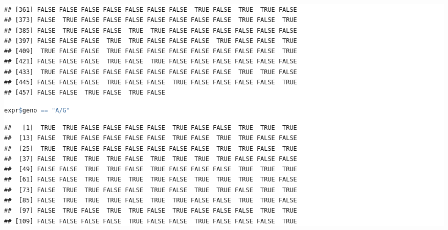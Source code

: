     ## [361] FALSE FALSE FALSE FALSE FALSE FALSE FALSE  TRUE FALSE  TRUE  TRUE FALSE
    ## [373] FALSE  TRUE FALSE FALSE FALSE FALSE FALSE FALSE FALSE  TRUE FALSE  TRUE
    ## [385] FALSE  TRUE FALSE FALSE  TRUE  TRUE FALSE FALSE FALSE FALSE FALSE FALSE
    ## [397] FALSE FALSE FALSE  TRUE  TRUE FALSE FALSE FALSE  TRUE FALSE FALSE  TRUE
    ## [409]  TRUE FALSE FALSE  TRUE FALSE FALSE FALSE FALSE FALSE FALSE FALSE  TRUE
    ## [421] FALSE FALSE FALSE  TRUE FALSE  TRUE FALSE FALSE FALSE FALSE FALSE FALSE
    ## [433]  TRUE FALSE FALSE FALSE FALSE FALSE FALSE FALSE FALSE  TRUE  TRUE FALSE
    ## [445] FALSE FALSE FALSE  TRUE FALSE FALSE  TRUE FALSE FALSE FALSE FALSE  TRUE
    ## [457] FALSE FALSE  TRUE FALSE  TRUE FALSE

``` r
expr$geno == "A/G"
```

    ##   [1]  TRUE  TRUE FALSE FALSE FALSE FALSE  TRUE FALSE FALSE  TRUE  TRUE  TRUE
    ##  [13] FALSE  TRUE FALSE FALSE FALSE FALSE  TRUE FALSE  TRUE  TRUE FALSE FALSE
    ##  [25]  TRUE  TRUE FALSE FALSE FALSE FALSE FALSE FALSE  TRUE  TRUE FALSE  TRUE
    ##  [37] FALSE  TRUE  TRUE  TRUE FALSE  TRUE  TRUE  TRUE  TRUE FALSE FALSE FALSE
    ##  [49] FALSE FALSE  TRUE  TRUE FALSE  TRUE FALSE FALSE FALSE  TRUE  TRUE  TRUE
    ##  [61] FALSE FALSE  TRUE  TRUE  TRUE  TRUE FALSE  TRUE  TRUE  TRUE  TRUE FALSE
    ##  [73] FALSE  TRUE  TRUE FALSE FALSE  TRUE FALSE  TRUE  TRUE FALSE  TRUE  TRUE
    ##  [85] FALSE  TRUE  TRUE  TRUE FALSE  TRUE  TRUE FALSE FALSE  TRUE  TRUE FALSE
    ##  [97] FALSE  TRUE FALSE  TRUE  TRUE FALSE  TRUE FALSE FALSE FALSE  TRUE  TRUE
    ## [109] FALSE FALSE FALSE FALSE  TRUE FALSE FALSE  TRUE FALSE FALSE FALSE  TRUE